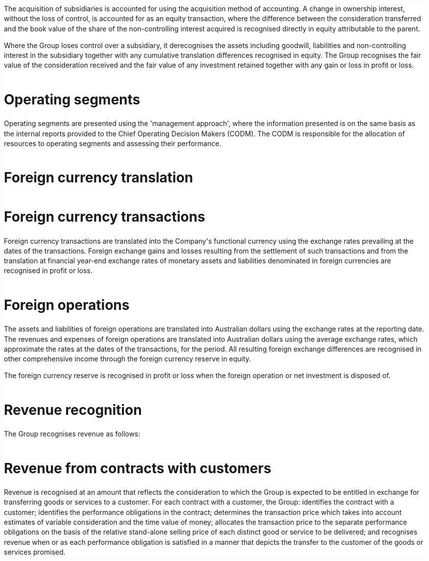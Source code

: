 The acquisition of subsidiaries is accounted for using the acquisition method of accounting. A change in ownership interest, without the loss of control, is accounted for as an equity transaction, where the difference between the consideration transferred and the book value of the share of the non-controlling interest acquired is recognised directly in equity attributable to the parent.

Where the Group loses control over a subsidiary, it derecognises the assets including goodwill, liabilities and non-controlling interest in the subsidiary together with any cumulative translation differences recognised in equity. The Group recognises the fair value of the consideration received and the fair value of any investment retained together with any gain or loss in profit or loss.

# Operating segments

Operating segments are presented using the 'management approach', where the information presented is on the same basis as the internal reports provided to the Chief Operating Decision Makers (CODM). The CODM is responsible for the allocation of resources to operating segments and assessing their performance.

# Foreign currency translation

# Foreign currency transactions

Foreign currency transactions are translated into the Company's functional currency using the exchange rates prevailing at the dates of the transactions. Foreign exchange gains and losses resulting from the settlement of such transactions and from the translation at financial year-end exchange rates of monetary assets and liabilities denominated in foreign currencies are recognised in profit or loss.

# Foreign operations

The assets and liabilities of foreign operations are translated into Australian dollars using the exchange rates at the reporting date. The revenues and expenses of foreign operations are translated into Australian dollars using the average exchange rates, which approximate the rates at the dates of the transactions, for the period. All resulting foreign exchange differences are recognised in other comprehensive income through the foreign currency reserve in equity.

The foreign currency reserve is recognised in profit or loss when the foreign operation or net investment is disposed of.

# Revenue recognition

The Group recognises revenue as follows:

# Revenue from contracts with customers

Revenue is recognised at an amount that reflects the consideration to which the Group is expected to be entitled in exchange for transferring goods or services to a customer. For each contract with a customer, the Group: identifies the contract with a customer; identifies the performance obligations in the contract; determines the transaction price which takes into account estimates of variable consideration and the time value of money; allocates the transaction price to the separate performance obligations on the basis of the relative stand-alone selling price of each distinct good or service to be delivered; and recognises revenue when or as each performance obligation is satisfied in a manner that depicts the transfer to the customer of the goods or services promised.
